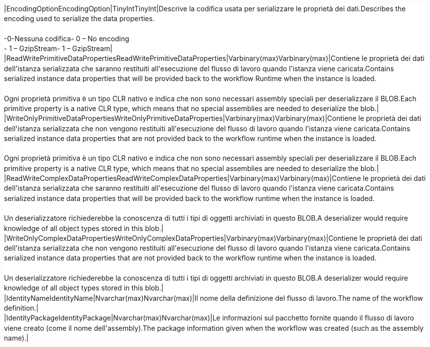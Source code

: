 |<span data-ttu-id="0cb2f-159">EncodingOption</span><span class="sxs-lookup"><span data-stu-id="0cb2f-159">EncodingOption</span></span>|<span data-ttu-id="0cb2f-160">TinyInt</span><span class="sxs-lookup"><span data-stu-id="0cb2f-160">TinyInt</span></span>|<span data-ttu-id="0cb2f-161">Descrive la codifica usata per serializzare le proprietà dei dati.</span><span class="sxs-lookup"><span data-stu-id="0cb2f-161">Describes the encoding used to serialize the data properties.</span></span><br /><br /> <span data-ttu-id="0cb2f-162">-0-Nessuna codifica</span><span class="sxs-lookup"><span data-stu-id="0cb2f-162">-   0 – No encoding</span></span><br /><span data-ttu-id="0cb2f-163">-   1 – GzipStream</span><span class="sxs-lookup"><span data-stu-id="0cb2f-163">-   1 – GzipStream</span></span>|  
|<span data-ttu-id="0cb2f-164">ReadWritePrimitiveDataProperties</span><span class="sxs-lookup"><span data-stu-id="0cb2f-164">ReadWritePrimitiveDataProperties</span></span>|<span data-ttu-id="0cb2f-165">Varbinary(max)</span><span class="sxs-lookup"><span data-stu-id="0cb2f-165">Varbinary(max)</span></span>|<span data-ttu-id="0cb2f-166">Contiene le proprietà dei dati dell'istanza serializzata che saranno restituiti all'esecuzione del flusso di lavoro quando l'istanza viene caricata.</span><span class="sxs-lookup"><span data-stu-id="0cb2f-166">Contains serialized instance data properties that will be provided back to the workflow Runtime when the instance is loaded.</span></span><br /><br /> <span data-ttu-id="0cb2f-167">Ogni proprietà primitiva è un tipo CLR nativo e indica che non sono necessari assembly speciali per deserializzare il BLOB.</span><span class="sxs-lookup"><span data-stu-id="0cb2f-167">Each primitive property is a native CLR type, which means that no special assemblies are needed to deserialize the blob.</span></span>|  
|<span data-ttu-id="0cb2f-168">WriteOnlyPrimitiveDataProperties</span><span class="sxs-lookup"><span data-stu-id="0cb2f-168">WriteOnlyPrimitiveDataProperties</span></span>|<span data-ttu-id="0cb2f-169">Varbinary(max)</span><span class="sxs-lookup"><span data-stu-id="0cb2f-169">Varbinary(max)</span></span>|<span data-ttu-id="0cb2f-170">Contiene le proprietà dei dati dell'istanza serializzata che non vengono restituiti all'esecuzione del flusso di lavoro quando l'istanza viene caricata.</span><span class="sxs-lookup"><span data-stu-id="0cb2f-170">Contains serialized instance data properties that are not provided back to the workflow runtime when the instance is loaded.</span></span><br /><br /> <span data-ttu-id="0cb2f-171">Ogni proprietà primitiva è un tipo CLR nativo e indica che non sono necessari assembly speciali per deserializzare il BLOB.</span><span class="sxs-lookup"><span data-stu-id="0cb2f-171">Each primitive property is a native CLR type, which means that no special assemblies are needed to deserialize the blob.</span></span>|  
|<span data-ttu-id="0cb2f-172">ReadWriteComplexDataProperties</span><span class="sxs-lookup"><span data-stu-id="0cb2f-172">ReadWriteComplexDataProperties</span></span>|<span data-ttu-id="0cb2f-173">Varbinary(max)</span><span class="sxs-lookup"><span data-stu-id="0cb2f-173">Varbinary(max)</span></span>|<span data-ttu-id="0cb2f-174">Contiene le proprietà dei dati dell'istanza serializzata che saranno restituiti all'esecuzione del flusso di lavoro quando l'istanza viene caricata.</span><span class="sxs-lookup"><span data-stu-id="0cb2f-174">Contains serialized instance data properties that will be provided back to the workflow runtime when the instance is loaded.</span></span><br /><br /> <span data-ttu-id="0cb2f-175">Un deserializzatore richiederebbe la conoscenza di tutti i tipi di oggetti archiviati in questo BLOB.</span><span class="sxs-lookup"><span data-stu-id="0cb2f-175">A deserializer would require knowledge of all object types stored in this blob.</span></span>|  
|<span data-ttu-id="0cb2f-176">WriteOnlyComplexDataProperties</span><span class="sxs-lookup"><span data-stu-id="0cb2f-176">WriteOnlyComplexDataProperties</span></span>|<span data-ttu-id="0cb2f-177">Varbinary(max)</span><span class="sxs-lookup"><span data-stu-id="0cb2f-177">Varbinary(max)</span></span>|<span data-ttu-id="0cb2f-178">Contiene le proprietà dei dati dell'istanza serializzata che non vengono restituiti all'esecuzione del flusso di lavoro quando l'istanza viene caricata.</span><span class="sxs-lookup"><span data-stu-id="0cb2f-178">Contains serialized instance data properties that are not provided back to the workflow runtime when the instance is loaded.</span></span><br /><br /> <span data-ttu-id="0cb2f-179">Un deserializzatore richiederebbe la conoscenza di tutti i tipi di oggetti archiviati in questo BLOB.</span><span class="sxs-lookup"><span data-stu-id="0cb2f-179">A deserializer would require knowledge of all object types stored in this blob.</span></span>|  
|<span data-ttu-id="0cb2f-180">IdentityName</span><span class="sxs-lookup"><span data-stu-id="0cb2f-180">IdentityName</span></span>|<span data-ttu-id="0cb2f-181">Nvarchar(max)</span><span class="sxs-lookup"><span data-stu-id="0cb2f-181">Nvarchar(max)</span></span>|<span data-ttu-id="0cb2f-182">Il nome della definizione del flusso di lavoro.</span><span class="sxs-lookup"><span data-stu-id="0cb2f-182">The name of the workflow definition.</span></span>|  
|<span data-ttu-id="0cb2f-183">IdentityPackage</span><span class="sxs-lookup"><span data-stu-id="0cb2f-183">IdentityPackage</span></span>|<span data-ttu-id="0cb2f-184">Nvarchar(max)</span><span class="sxs-lookup"><span data-stu-id="0cb2f-184">Nvarchar(max)</span></span>|<span data-ttu-id="0cb2f-185">Le informazioni sul pacchetto fornite quando il flusso di lavoro viene creato (come il nome dell'assembly).</span><span class="sxs-lookup"><span data-stu-id="0cb2f-185">The package information given when the workflow was created (such as the assembly name).</span></span>|  